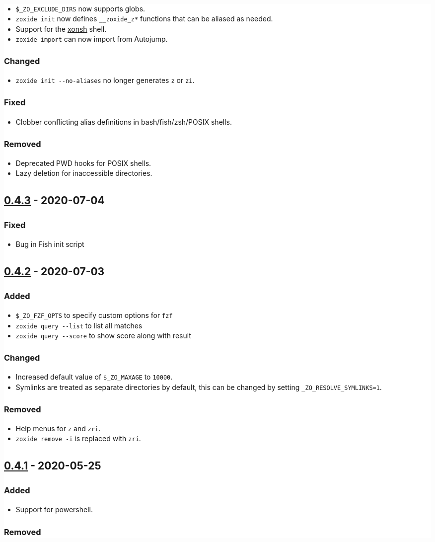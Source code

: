 - `$_ZO_EXCLUDE_DIRS` now supports globs.
- `zoxide init` now defines `__zoxide_z*` functions that can be aliased as
  needed.
- Support for the [xonsh](https://xon.sh/) shell.
- `zoxide import` can now import from Autojump.

### Changed

- `zoxide init --no-aliases` no longer generates `z` or `zi`.

### Fixed

- Clobber conflicting alias definitions in bash/fish/zsh/POSIX shells.

### Removed

- Deprecated PWD hooks for POSIX shells.
- Lazy deletion for inaccessible directories.

## [0.4.3] - 2020-07-04

### Fixed

- Bug in Fish init script

## [0.4.2] - 2020-07-03

### Added

- `$_ZO_FZF_OPTS` to specify custom options for `fzf`
- `zoxide query --list` to list all matches
- `zoxide query --score` to show score along with result

### Changed

- Increased default value of `$_ZO_MAXAGE` to `10000`.
- Symlinks are treated as separate directories by default, this can be changed
  by setting `_ZO_RESOLVE_SYMLINKS=1`.

### Removed

- Help menus for `z` and `zri`.
- `zoxide remove -i` is replaced with `zri`.

## [0.4.1] - 2020-05-25

### Added

- Support for powershell.

### Removed


[0.8.1]: https://github.com/ajeetdsouza/zoxide/compare/v0.8.0...v0.8.1
[0.8.0]: https://github.com/ajeetdsouza/zoxide/compare/v0.7.9...v0.8.0
[0.7.9]: https://github.com/ajeetdsouza/zoxide/compare/v0.7.8...v0.7.9
[0.7.8]: https://github.com/ajeetdsouza/zoxide/compare/v0.7.7...v0.7.8
[0.7.7]: https://github.com/ajeetdsouza/zoxide/compare/v0.7.6...v0.7.7
[0.7.6]: https://github.com/ajeetdsouza/zoxide/compare/v0.7.5...v0.7.6
[0.7.5]: https://github.com/ajeetdsouza/zoxide/compare/v0.7.4...v0.7.5
[0.7.4]: https://github.com/ajeetdsouza/zoxide/compare/v0.7.3...v0.7.4
[0.7.3]: https://github.com/ajeetdsouza/zoxide/compare/v0.7.2...v0.7.3
[0.7.2]: https://github.com/ajeetdsouza/zoxide/compare/v0.7.1...v0.7.2
[0.7.1]: https://github.com/ajeetdsouza/zoxide/compare/v0.7.0...v0.7.1
[0.7.0]: https://github.com/ajeetdsouza/zoxide/compare/v0.6.0...v0.7.0
[0.6.0]: https://github.com/ajeetdsouza/zoxide/compare/v0.5.0...v0.6.0
[0.5.0]: https://github.com/ajeetdsouza/zoxide/compare/v0.4.3...v0.5.0
[0.4.3]: https://github.com/ajeetdsouza/zoxide/compare/v0.4.2...v0.4.3
[0.4.2]: https://github.com/ajeetdsouza/zoxide/compare/v0.4.1...v0.4.2
[0.4.1]: https://github.com/ajeetdsouza/zoxide/compare/v0.4.0...v0.4.1
[0.4.0]: https://github.com/ajeetdsouza/zoxide/compare/v0.3.1...v0.4.0
[0.3.1]: https://github.com/ajeetdsouza/zoxide/compare/v0.3.0...v0.3.1
[0.3.0]: https://github.com/ajeetdsouza/zoxide/compare/v0.2.2...v0.3.0
[0.2.2]: https://github.com/ajeetdsouza/zoxide/compare/v0.2.1...v0.2.2
[0.2.1]: https://github.com/ajeetdsouza/zoxide/compare/v0.2.0...v0.2.1
[0.2.0]: https://github.com/ajeetdsouza/zoxide/compare/v0.1.1...v0.2.0
[0.1.1]: https://github.com/ajeetdsouza/zoxide/compare/v0.1.0...v0.1.1
[0.1.0]: https://github.com/ajeetdsouza/zoxide/commits/v0.1.0
